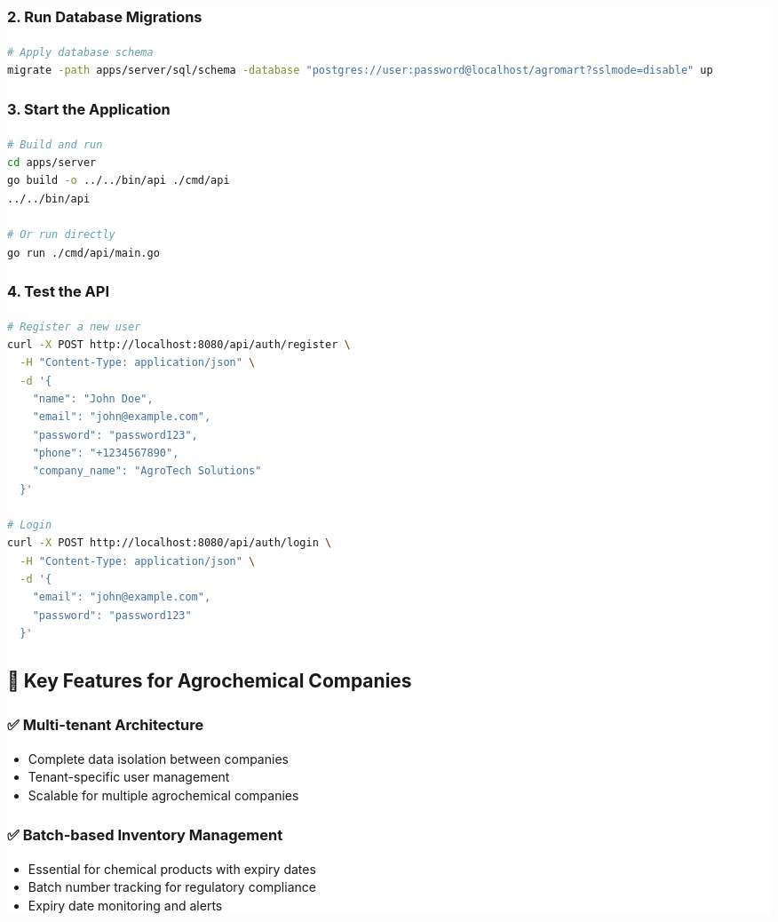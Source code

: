 ### 2. Run Database Migrations
```bash
# Apply database schema
migrate -path apps/server/sql/schema -database "postgres://user:password@localhost/agromart?sslmode=disable" up
```

### 3. Start the Application
```bash
# Build and run
cd apps/server
go build -o ../../bin/api ./cmd/api
../../bin/api

# Or run directly
go run ./cmd/api/main.go
```

### 4. Test the API
```bash
# Register a new user
curl -X POST http://localhost:8080/api/auth/register \
  -H "Content-Type: application/json" \
  -d '{
    "name": "John Doe",
    "email": "john@example.com",
    "password": "password123",
    "phone": "+1234567890",
    "company_name": "AgroTech Solutions"
  }'

# Login
curl -X POST http://localhost:8080/api/auth/login \
  -H "Content-Type: application/json" \
  -d '{
    "email": "john@example.com",
    "password": "password123"
  }'
```

## 🎯 Key Features for Agrochemical Companies

### ✅ Multi-tenant Architecture
- Complete data isolation between companies
- Tenant-specific user management
- Scalable for multiple agrochemical companies

### ✅ Batch-based Inventory Management
- Essential for chemical products with expiry dates
- Batch number tracking for regulatory compliance
- Expiry date monitoring and alerts

